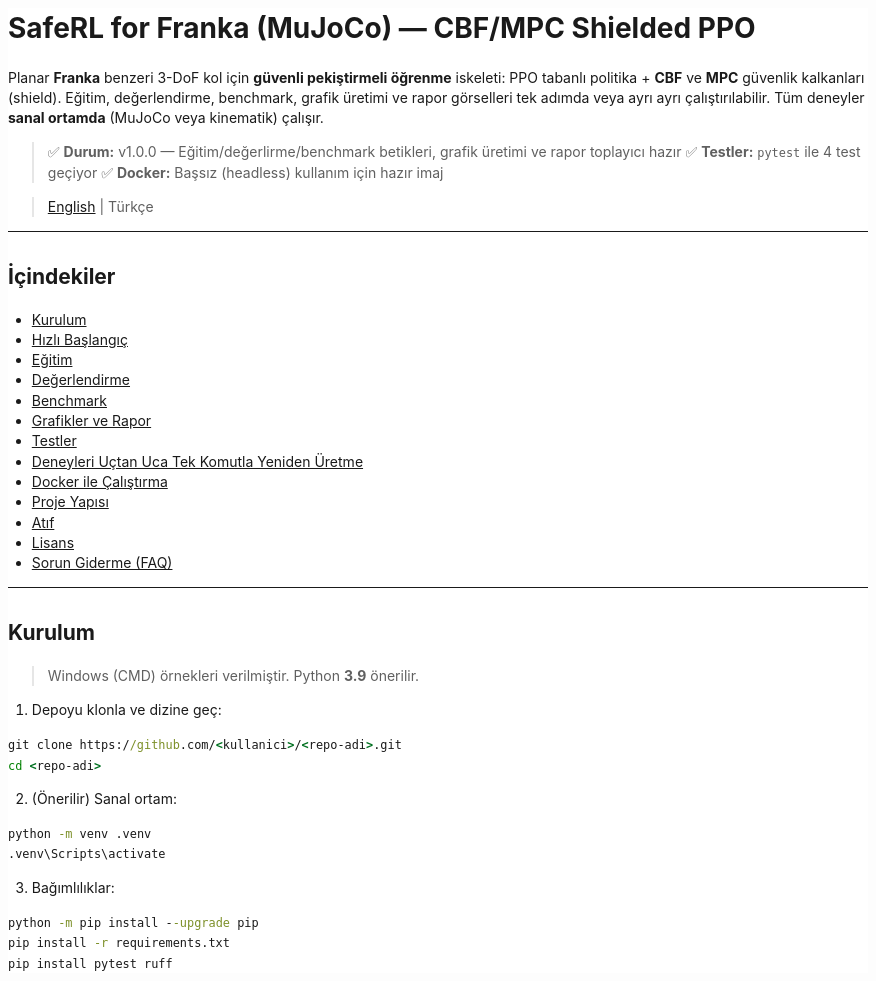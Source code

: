 # SafeRL for Franka (MuJoCo) — CBF/MPC Shielded PPO

Planar **Franka** benzeri 3-DoF kol için **güvenli pekiştirmeli öğrenme** iskeleti: PPO tabanlı politika + **CBF** ve **MPC** güvenlik kalkanları (shield). Eğitim, değerlendirme, benchmark, grafik üretimi ve rapor görselleri tek adımda veya ayrı ayrı çalıştırılabilir. Tüm deneyler **sanal ortamda** (MuJoCo veya kinematik) çalışır.

> ✅ **Durum:** v1.0.0 — Eğitim/değerlirme/benchmark betikleri, grafik üretimi ve rapor toplayıcı hazır
> ✅ **Testler:** `pytest` ile 4 test geçiyor
> ✅ **Docker:** Başsız (headless) kullanım için hazır imaj

> [English](README.md) | Türkçe
---

## İçindekiler
- [Kurulum](#kurulum)
- [Hızlı Başlangıç](#hızlı-başlangıç)
- [Eğitim](#eğitim)
- [Değerlendirme](#değerlendirme)
- [Benchmark](#benchmark)
- [Grafikler ve Rapor](#grafikler-ve-rapor)
- [Testler](#testler)
- [Deneyleri Uçtan Uca Tek Komutla Yeniden Üretme](#deneyleri-uçtan-uca-tek-komutla-yeniden-üretme)
- [Docker ile Çalıştırma](#docker-ile-çalıştırma)
- [Proje Yapısı](#proje-yapısı)
- [Atıf](#atıf)
- [Lisans](#lisans)
- [Sorun Giderme (FAQ)](#sorun-giderme-faq)

---

## Kurulum

> Windows (CMD) örnekleri verilmiştir. Python **3.9** önerilir.

1) Depoyu klonla ve dizine geç:
```bat
git clone https://github.com/<kullanici>/<repo-adi>.git
cd <repo-adi>
```

2) (Önerilir) Sanal ortam:
```bat
python -m venv .venv
.venv\Scripts\activate
```

3) Bağımlılıklar:
```bat
python -m pip install --upgrade pip
pip install -r requirements.txt
pip install pytest ruff
```
